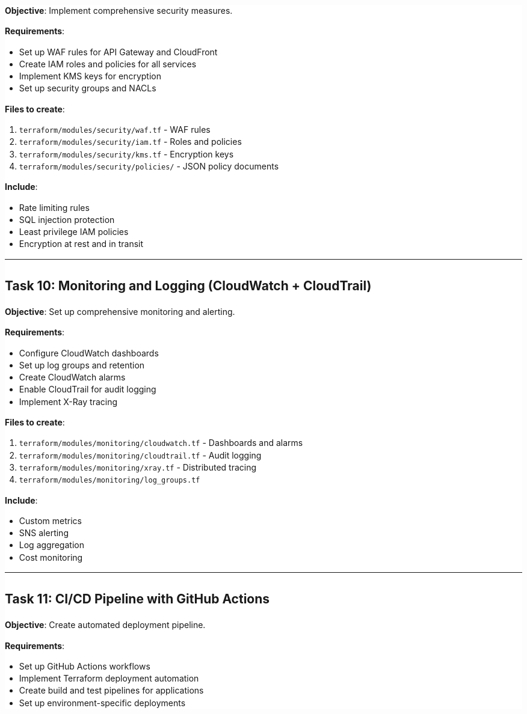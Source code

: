 **Objective**: Implement comprehensive security measures.

**Requirements**:
- Set up WAF rules for API Gateway and CloudFront
- Create IAM roles and policies for all services
- Implement KMS keys for encryption
- Set up security groups and NACLs

**Files to create**:
1. `terraform/modules/security/waf.tf` - WAF rules
2. `terraform/modules/security/iam.tf` - Roles and policies
3. `terraform/modules/security/kms.tf` - Encryption keys
4. `terraform/modules/security/policies/` - JSON policy documents

**Include**:
- Rate limiting rules
- SQL injection protection
- Least privilege IAM policies
- Encryption at rest and in transit

---

## Task 10: Monitoring and Logging (CloudWatch + CloudTrail)

**Objective**: Set up comprehensive monitoring and alerting.

**Requirements**:
- Configure CloudWatch dashboards
- Set up log groups and retention
- Create CloudWatch alarms
- Enable CloudTrail for audit logging
- Implement X-Ray tracing

**Files to create**:
1. `terraform/modules/monitoring/cloudwatch.tf` - Dashboards and alarms
2. `terraform/modules/monitoring/cloudtrail.tf` - Audit logging
3. `terraform/modules/monitoring/xray.tf` - Distributed tracing
4. `terraform/modules/monitoring/log_groups.tf`

**Include**:
- Custom metrics
- SNS alerting
- Log aggregation
- Cost monitoring

---

## Task 11: CI/CD Pipeline with GitHub Actions

**Objective**: Create automated deployment pipeline.

**Requirements**:
- Set up GitHub Actions workflows
- Implement Terraform deployment automation
- Create build and test pipelines for applications
- Set up environment-specific deployments
